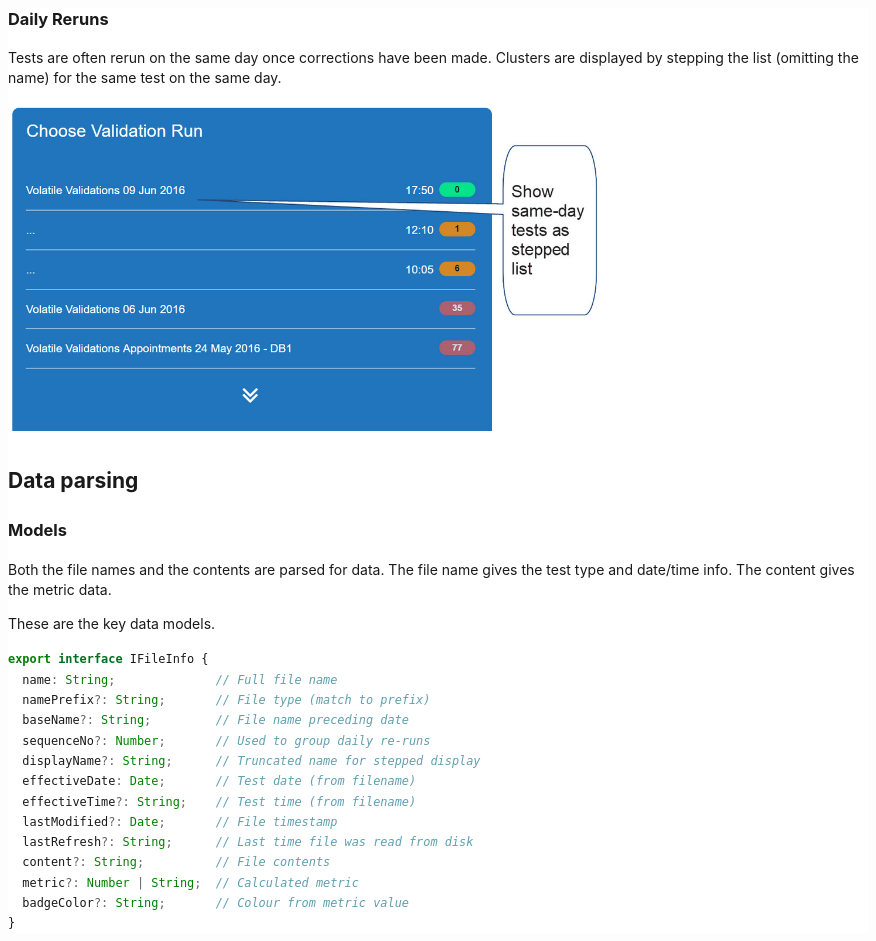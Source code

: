 ### Daily Reruns

Tests are often rerun on the same day once corrections have been made. Clusters are displayed by stepping the list (omitting the name) for the same test on the same day.

<img src="../images/validations.jpg" alt="stepped list" width="600"/>

## Data parsing

### Models

Both the file names and the contents are parsed for data. The file name gives the test type and date/time info. The content gives the metric data.

These are the key data models.

  ```ts
  export interface IFileInfo {
    name: String;              // Full file name
    namePrefix?: String;       // File type (match to prefix)
    baseName?: String;         // File name preceding date
    sequenceNo?: Number;       // Used to group daily re-runs
    displayName?: String;      // Truncated name for stepped display
    effectiveDate: Date;       // Test date (from filename)
    effectiveTime?: String;    // Test time (from filename)
    lastModified?: Date;       // File timestamp
    lastRefresh?: String;      // Last time file was read from disk 
    content?: String;          // File contents
    metric?: Number | String;  // Calculated metric
    badgeColor?: String;       // Colour from metric value
  }
  ```
